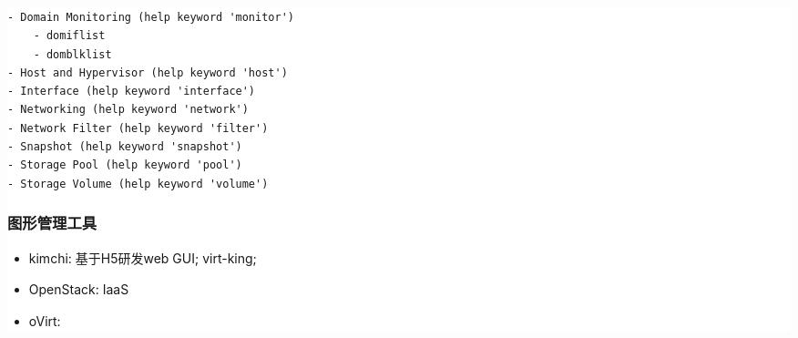     - Domain Monitoring (help keyword 'monitor')
        - domiflist
        - domblklist
    - Host and Hypervisor (help keyword 'host')
    - Interface (help keyword 'interface')
    - Networking (help keyword 'network')
    - Network Filter (help keyword 'filter')
    - Snapshot (help keyword 'snapshot')
    - Storage Pool (help keyword 'pool')
    - Storage Volume (help keyword 'volume')

### 图形管理工具

- kimchi: 基于H5研发web GUI; virt-king;

- OpenStack: IaaS

- oVirt:
